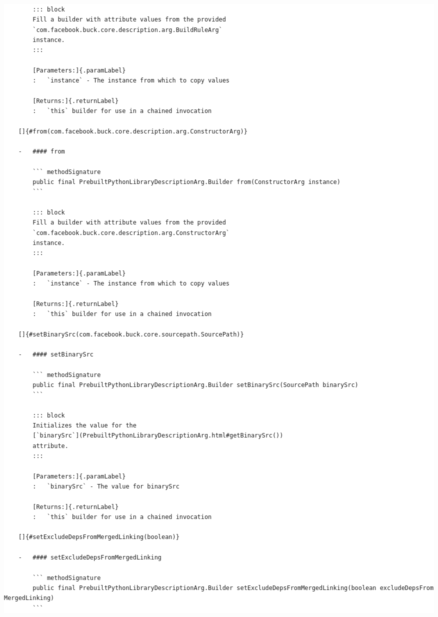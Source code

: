             ::: block
            Fill a builder with attribute values from the provided
            `com.facebook.buck.core.description.arg.BuildRuleArg`
            instance.
            :::

            [Parameters:]{.paramLabel}
            :   `instance` - The instance from which to copy values

            [Returns:]{.returnLabel}
            :   `this` builder for use in a chained invocation

        []{#from(com.facebook.buck.core.description.arg.ConstructorArg)}

        -   #### from

            ``` methodSignature
            public final PrebuiltPythonLibraryDescriptionArg.Builder from​(ConstructorArg instance)
            ```

            ::: block
            Fill a builder with attribute values from the provided
            `com.facebook.buck.core.description.arg.ConstructorArg`
            instance.
            :::

            [Parameters:]{.paramLabel}
            :   `instance` - The instance from which to copy values

            [Returns:]{.returnLabel}
            :   `this` builder for use in a chained invocation

        []{#setBinarySrc(com.facebook.buck.core.sourcepath.SourcePath)}

        -   #### setBinarySrc

            ``` methodSignature
            public final PrebuiltPythonLibraryDescriptionArg.Builder setBinarySrc​(SourcePath binarySrc)
            ```

            ::: block
            Initializes the value for the
            [`binarySrc`](PrebuiltPythonLibraryDescriptionArg.html#getBinarySrc())
            attribute.
            :::

            [Parameters:]{.paramLabel}
            :   `binarySrc` - The value for binarySrc

            [Returns:]{.returnLabel}
            :   `this` builder for use in a chained invocation

        []{#setExcludeDepsFromMergedLinking(boolean)}

        -   #### setExcludeDepsFromMergedLinking

            ``` methodSignature
            public final PrebuiltPythonLibraryDescriptionArg.Builder setExcludeDepsFromMergedLinking​(boolean excludeDepsFromMergedLinking)
            ```
